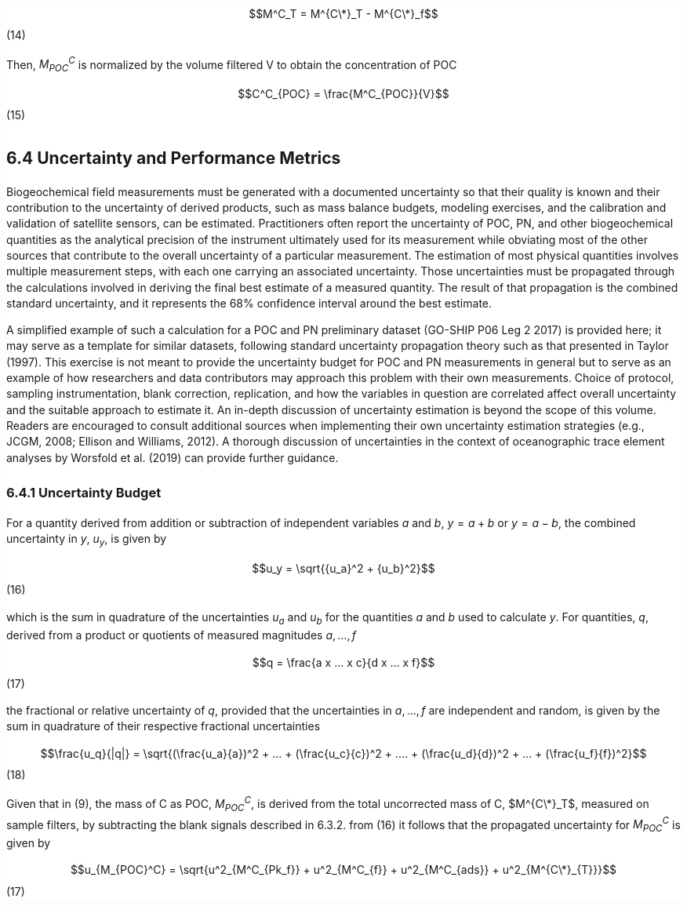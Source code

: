 $$M^C_T = M^{C\*}_T - M^{C\*}_f$$	(14)

Then, $M^C_{POC}$ is normalized by the volume filtered V to obtain the concentration of POC

$$C^C_{POC} = \frac{M^C_{POC}}{V}$$	(15)

## 6.4 Uncertainty and Performance Metrics

Biogeochemical field measurements must be generated with a documented uncertainty so that their quality is known and their contribution to the uncertainty of derived products, such as mass balance budgets, modeling exercises, and the calibration and validation of satellite sensors, can be estimated. Practitioners often report the uncertainty of POC, PN, and other biogeochemical quantities as the analytical precision of the instrument ultimately used for its measurement while obviating most of the other sources that contribute to the overall uncertainty of a particular measurement. The estimation of most physical quantities involves multiple measurement steps, with each one carrying an associated uncertainty. Those uncertainties must be propagated through the calculations involved in deriving the final best estimate of a measured quantity. The result of that propagation is the combined standard uncertainty, and it represents the 68% confidence interval around the best estimate.

A simplified example of such a calculation for a POC and PN preliminary dataset (GO-SHIP P06 Leg 2 2017) is provided here; it may serve as a template for similar datasets, following standard uncertainty propagation theory such as that presented in Taylor (1997). This exercise is not meant to provide the uncertainty budget for POC and PN measurements in general but to serve as an example of how researchers and data contributors may approach this problem with their own measurements. Choice of protocol, sampling instrumentation, blank correction, replication, and how the variables in question are correlated affect overall uncertainty and the suitable approach to estimate it. An in-depth discussion of uncertainty estimation is beyond the scope of this volume. Readers are encouraged to consult additional sources when implementing their own uncertainty estimation strategies (e.g., JCGM, 2008; Ellison and Williams, 2012). A thorough discussion of uncertainties in the context of oceanographic trace element analyses by Worsfold et al. (2019) can provide further guidance.

### 6.4.1 Uncertainty Budget

For a quantity derived from addition or subtraction of independent variables $a$ and $b$, $y=a+b$ or $y=a-b$, the combined uncertainty in $y$, $u_y$, is given by

$$u_y = \sqrt{{u_a}^2 + {u_b}^2}$$	(16)

which is the sum in quadrature of the uncertainties $u_a$ and $u_b$ for the quantities $a$ and $b$ used to calculate $y$. For quantities, $q$, derived from a product or quotients of measured magnitudes $a,…,f$

$$q = \frac{a x ... x c}{d x ... x f}$$	(17)

the fractional or relative uncertainty of $q$, provided that the uncertainties in $a,…,f$ are independent and random, is given by the sum in quadrature of their respective fractional uncertainties

$$\frac{u_q}{|q|} = \sqrt{(\frac{u_a}{a})^2 + ... + (\frac{u_c}{c})^2 + .... + (\frac{u_d}{d})^2 + ... + (\frac{u_f}{f})^2}$$	(18)

Given that in (9), the mass of C as POC, $M^C_{POC}$, is derived from the total uncorrected mass of C, $M^{C\*}_T$, measured on sample filters, by subtracting the blank signals described in 6.3.2. from (16) it follows that the propagated uncertainty for $M^C_{POC}$ is given by

$$u_{M_{POC}^C} = \sqrt{u^2_{M^C_{Pk_f}} + u^2_{M^C_{f}} + u^2_{M^C_{ads}} + u^2_{M^{C\*}_{T}}}$$	(17)
